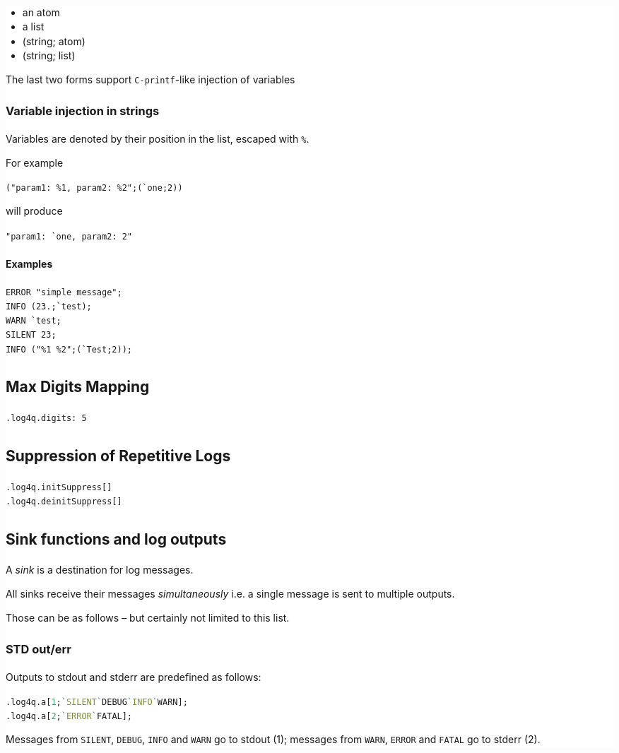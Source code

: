 -   an atom
-   a list
-   (string; atom)
-   (string; list)

The last two forms support `C-printf`-like injection of variables 


### Variable injection in strings

Variables are denoted by their position in the list, escaped with `%`.

For example 
```
("param1: %1, param2: %2";(`one;2))
```
will produce 
```
"param1: `one, param2: 2"
```

#### Examples
```
ERROR "simple message";
INFO (23.;`test);
WARN `test;
SILENT 23;
INFO ("%1 %2";(`Test;2));
```

## Max Digits Mapping
```
.log4q.digits: 5 
```


## Suppression of Repetitive Logs
```
.log4q.initSuppress[]
.log4q.deinitSuppress[]
```


## Sink functions and log outputs 

A _sink_ is a destination for log messages.

All sinks receive their messages _simultaneously_ i.e. a single message is sent to multiple outputs.

Those can be as follows – but certainly not limited to this list.


### STD out/err

Outputs to stdout and stderr are predefined as follows:
```q
.log4q.a[1;`SILENT`DEBUG`INFO`WARN];
.log4q.a[2;`ERROR`FATAL];
```
Messages from `SILENT`, `DEBUG`, `INFO` and `WARN` go to stdout (1); messages from `WARN`, `ERROR` and `FATAL` go to stderr (2).
